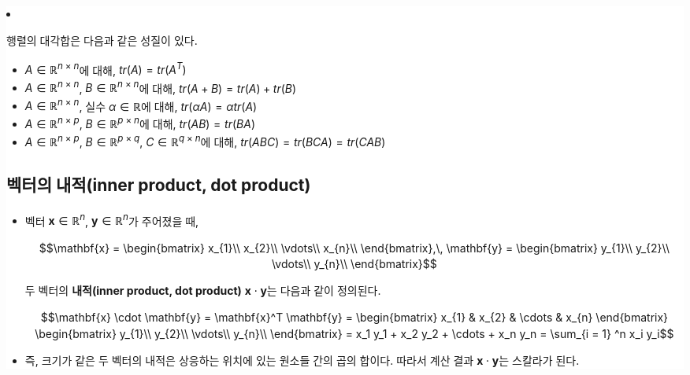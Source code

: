 </div></li>

<li><div markdown="block">

행렬의 대각합은 다음과 같은 성질이 있다.

- $A \in \mathbb{R}^{n \times n}$에 대해, $tr(A) = tr(A^T)$
- $A \in \mathbb{R}^{n \times n}$, $B \in \mathbb{R}^{n \times n}$에 대해, $tr(A + B) = tr(A) + tr(B)$
- $A \in \mathbb{R}^{n \times n}$, 실수 $\alpha \in \mathbb{R}$에 대해, $tr(\alpha A) = \alpha tr(A)$
- $A \in \mathbb{R}^{n \times p}$, $B \in \mathbb{R}^{p \times n}$에 대해, $tr(AB) = tr(BA)$
- $A \in \mathbb{R}^{n \times p}$, $B \in \mathbb{R}^{p \times q}$, $C \in \mathbb{R}^{q \times n}$에 대해, $tr(ABC) = tr(BCA) = tr(CAB)$

</div></li>

</ul>

## 벡터의 내적(inner product, dot product)

<ul>

<li><div markdown="block">

벡터 $\mathbf{x} \in \mathbb{R}^{n}$, $\mathbf{y} \in \mathbb{R}^{n}$가 주어졌을 때,

$$\mathbf{x} =
\begin{bmatrix}
x_{1}\\
x_{2}\\
\vdots\\
x_{n}\\
\end{bmatrix},\,
\mathbf{y} =
\begin{bmatrix}
y_{1}\\
y_{2}\\
\vdots\\
y_{n}\\
\end{bmatrix}$$

두 벡터의 **내적(inner product, dot product)** $\mathbf{x} \cdot \mathbf{y}$는 다음과 같이 정의된다.

$$\mathbf{x} \cdot \mathbf{y} = \mathbf{x}^T \mathbf{y} = \begin{bmatrix}
x_{1} & x_{2} & \cdots & x_{n}
\end{bmatrix} \begin{bmatrix}
y_{1}\\
y_{2}\\
\vdots\\
y_{n}\\
\end{bmatrix}
= x_1 y_1 + x_2 y_2 + \cdots + x_n y_n = \sum_{i = 1} ^n x_i y_i$$

</div></li>

<li><div markdown="block">

즉, 크기가 같은 두 벡터의 내적은 상응하는 위치에 있는 원소들 간의 곱의 합이다. 따라서 계산 결과 $\mathbf{x} \cdot \mathbf{y}$는 스칼라가 된다.
